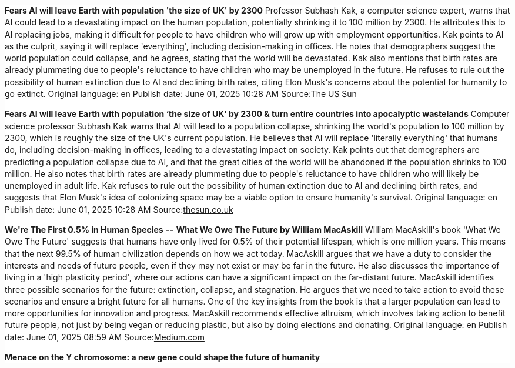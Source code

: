 **Fears AI will leave Earth with population 'the size of UK' by 2300**
Professor Subhash Kak, a computer science expert, warns that AI could lead to a devastating impact on the human population, potentially shrinking it to 100 million by 2300. He attributes this to AI replacing jobs, making it difficult for people to have children who will grow up with employment opportunities. Kak points to AI as the culprit, saying it will replace 'everything', including decision-making in offices. He notes that demographers suggest the world population could collapse, and he agrees, stating that the world will be devastated. Kak also mentions that birth rates are already plummeting due to people's reluctance to have children who may be unemployed in the future. He refuses to rule out the possibility of human extinction due to AI and declining birth rates, citing Elon Musk's concerns about the potential for humanity to go extinct.
Original language: en
Publish date: June 01, 2025 10:28 AM
Source:[The US Sun](https://www.the-sun.com/tech/14347969/ai-population-size-uk-ghost-towns/)

**Fears AI will leave Earth with population ‘the size of UK’ by 2300 & turn entire countries into apocalyptic wastelands**
Computer science professor Subhash Kak warns that AI will lead to a population collapse, shrinking the world's population to 100 million by 2300, which is roughly the size of the UK's current population. He believes that AI will replace 'literally everything' that humans do, including decision-making in offices, leading to a devastating impact on society. Kak points out that demographers are predicting a population collapse due to AI, and that the great cities of the world will be abandoned if the population shrinks to 100 million. He also notes that birth rates are already plummeting due to people's reluctance to have children who will likely be unemployed in adult life. Kak refuses to rule out the possibility of human extinction due to AI and declining birth rates, and suggests that Elon Musk's idea of colonizing space may be a viable option to ensure humanity's survival.
Original language: en
Publish date: June 01, 2025 10:28 AM
Source:[thesun.co.uk](https://www.thesun.co.uk/tech/35208054/ai-population-size-uk-ghost-towns/)

**We're The First 0.5% in Human Species  --  What We Owe The Future by William MacAskill**
William MacAskill's book 'What We Owe The Future' suggests that humans have only lived for 0.5% of their potential lifespan, which is one million years. This means that the next 99.5% of human civilization depends on how we act today. MacAskill argues that we have a duty to consider the interests and needs of future people, even if they may not exist or may be far in the future. He also discusses the importance of living in a 'high plasticity period', where our actions can have a significant impact on the far-distant future. MacAskill identifies three possible scenarios for the future: extinction, collapse, and stagnation. He argues that we need to take action to avoid these scenarios and ensure a bright future for all humans. One of the key insights from the book is that a larger population can lead to more opportunities for innovation and progress. MacAskill recommends effective altruism, which involves taking action to benefit future people, not just by being vegan or reducing plastic, but also by doing elections and donating.
Original language: en
Publish date: June 01, 2025 08:59 AM
Source:[Medium.com](https://medium.com/@andinaangelia123/were-the-first-0-5-in-human-species-what-we-owe-the-future-by-william-macaskill-2198b4b4e93d)

**Menace on the Y chromosome: a new gene could shape the future of humanity**